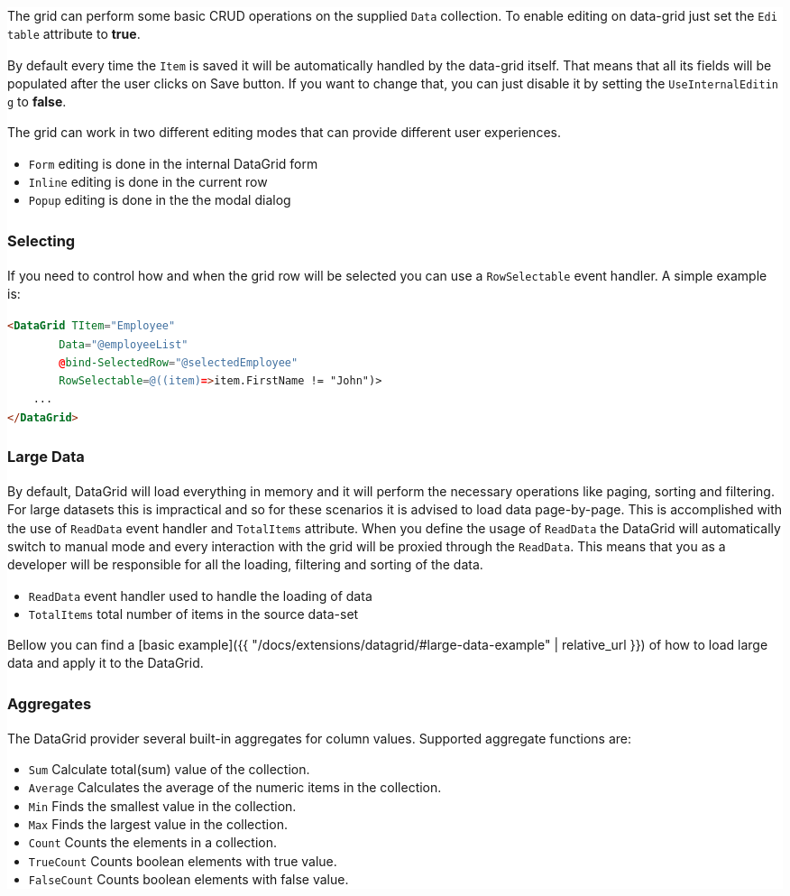 The grid can perform some basic CRUD operations on the supplied `Data` collection. To enable editing on data-grid just set the `Editable` attribute to **true**.

By default every time the `Item` is saved it will be automatically handled by the data-grid itself. That means that all its fields will be populated after the user clicks on Save button. If you want to change that, you can just disable it by setting the `UseInternalEditing` to **false**.

The grid can work in two different editing modes that can provide different user experiences.

- `Form` editing is done in the internal DataGrid form
- `Inline` editing is done in the current row
- `Popup` editing is done in the the modal dialog

### Selecting

If you need to control how and when the grid row will be selected you can use a `RowSelectable` event handler. A simple example is:

```html
<DataGrid TItem="Employee"
        Data="@employeeList"
        @bind-SelectedRow="@selectedEmployee"
        RowSelectable=@((item)=>item.FirstName != "John")>
    ...
</DataGrid>
```

### Large Data

By default, DataGrid will load everything in memory and it will perform the necessary operations like paging, sorting and filtering. For large datasets this is impractical and so for these scenarios it is advised to load data page-by-page. This is accomplished with the use of `ReadData` event handler and `TotalItems` attribute. When you define the usage of `ReadData` the DataGrid will automatically switch to manual mode and every interaction with the grid will be proxied through the `ReadData`. This means that you as a developer will be responsible for all the loading, filtering and sorting of the data.

- `ReadData` event handler used to handle the loading of data
- `TotalItems` total number of items in the source data-set

Bellow you can find a [basic example]({{ "/docs/extensions/datagrid/#large-data-example" | relative_url }}) of how to load large data and apply it to the DataGrid.

### Aggregates

The DataGrid provider several built-in aggregates for column values. Supported aggregate functions are:

- `Sum` Calculate total(sum) value of the collection.
- `Average` Calculates the average of the numeric items in the collection.
- `Min` Finds the smallest value in the collection.
- `Max` Finds the largest value in the collection.
- `Count`  Counts the elements in a collection.
- `TrueCount` Counts boolean elements with true value.
- `FalseCount` Counts boolean elements with false value.
